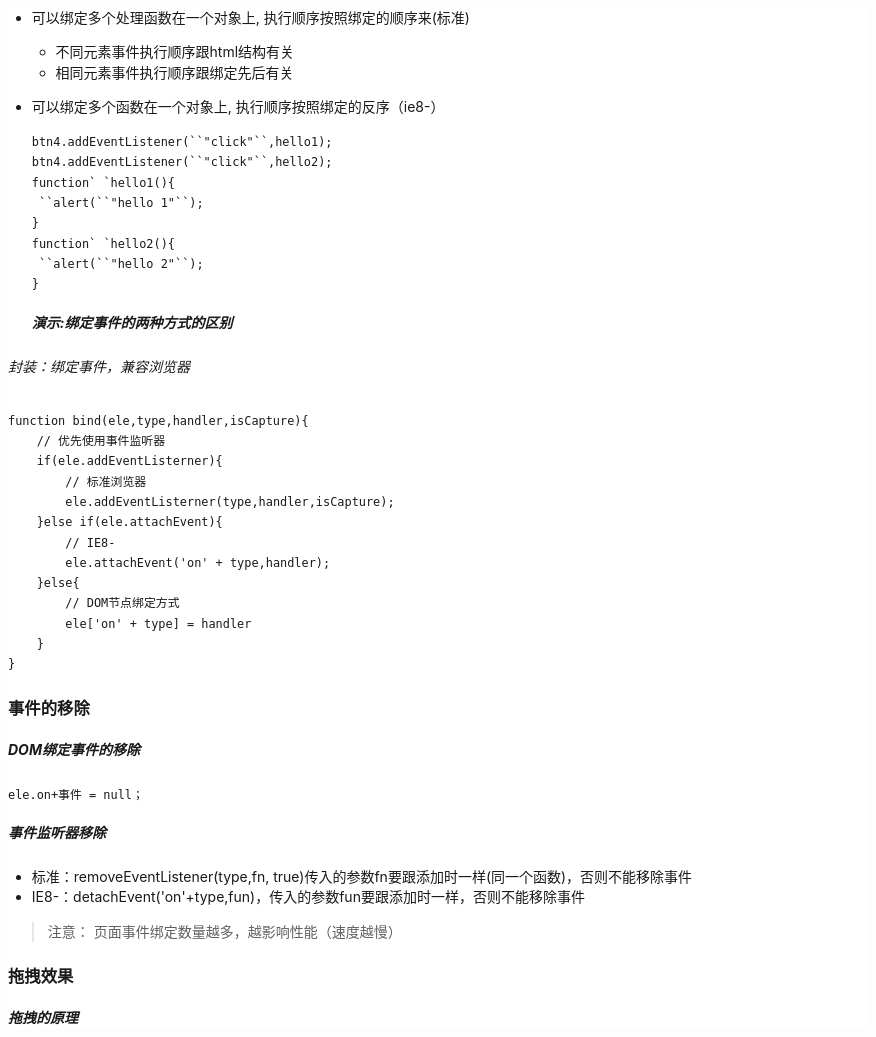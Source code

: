 - 可以绑定多个处理函数在一个对象上, 执行顺序按照绑定的顺序来(标准)
  - 不同元素事件执行顺序跟html结构有关
  - 相同元素事件执行顺序跟绑定先后有关

- 可以绑定多个函数在一个对象上, 执行顺序按照绑定的反序（ie8-）

  ```
  btn4.addEventListener(``"click"``,hello1);
  btn4.addEventListener(``"click"``,hello2);
  function` `hello1(){
   ``alert(``"hello 1"``);
  }
  function` `hello2(){
   ``alert(``"hello 2"``);
  }
  ```

  ##### 演示:绑定事件的两种方式的区别	

###### 封装：绑定事件，兼容浏览器

```
function bind(ele,type,handler,isCapture){
	// 优先使用事件监听器
	if(ele.addEventListerner){
		// 标准浏览器
		ele.addEventListerner(type,handler,isCapture);
	}else if(ele.attachEvent){
		// IE8-
		ele.attachEvent('on' + type,handler);
	}else{
		// DOM节点绑定方式
		ele['on' + type] = handler
	}
}
```

### 事件的移除

##### DOM绑定事件的移除

	ele.on+事件 = null；

##### 事件监听器移除

- 标准：removeEventListener(type,fn, true)传入的参数fn要跟添加时一样(同一个函数)，否则不能移除事件
- IE8-：detachEvent('on'+type,fun)，传入的参数fun要跟添加时一样，否则不能移除事件

> 注意：
> 页面事件绑定数量越多，越影响性能（速度越慢）

### 拖拽效果

##### 拖拽的原理
